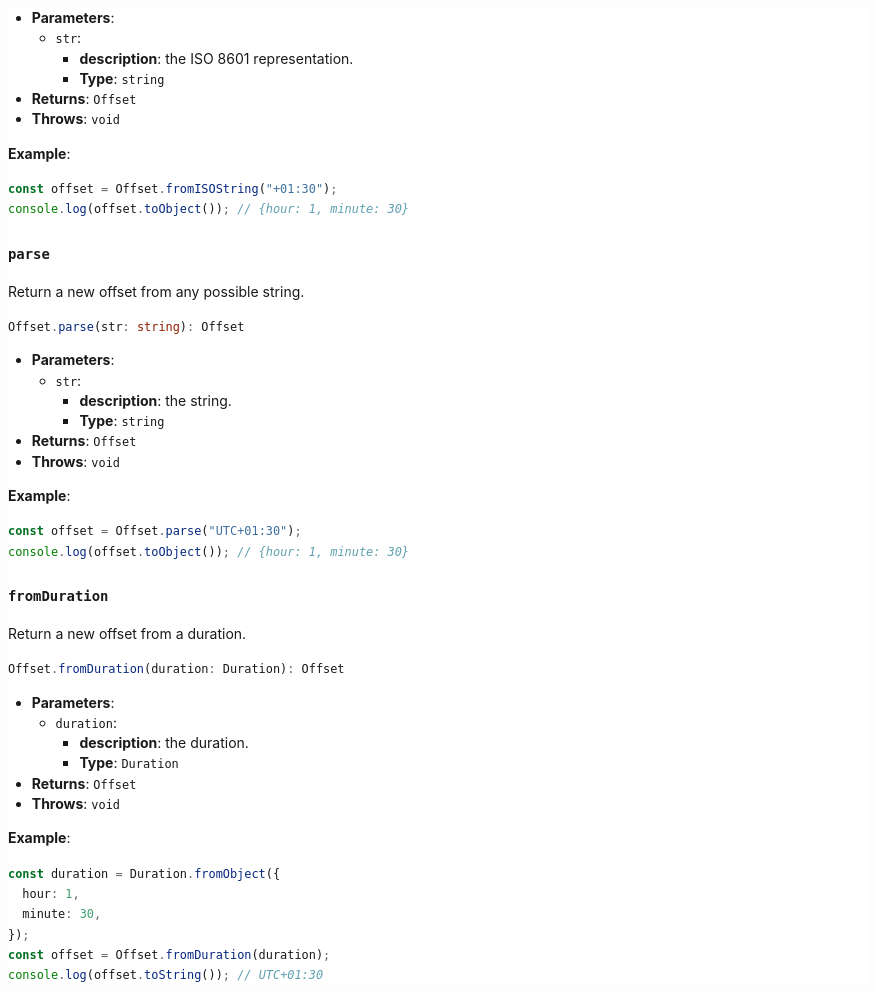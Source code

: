 - **Parameters**:
  - `str`:
    - **description**: the ISO 8601 representation.
    - **Type**: `string`
- **Returns**: `Offset`
- **Throws**: `void`

**Example**:

```typescript
const offset = Offset.fromISOString("+01:30");
console.log(offset.toObject()); // {hour: 1, minute: 30}
```

### `parse`

Return a new offset from any possible string.

```typescript
Offset.parse(str: string): Offset
```

- **Parameters**:
  - `str`:
    - **description**: the string.
    - **Type**: `string`
- **Returns**: `Offset`
- **Throws**: `void`

**Example**:

```typescript
const offset = Offset.parse("UTC+01:30");
console.log(offset.toObject()); // {hour: 1, minute: 30}
```

### `fromDuration`

Return a new offset from a duration.

```typescript
Offset.fromDuration(duration: Duration): Offset
```

- **Parameters**:
  - `duration`:
    - **description**: the duration.
    - **Type**: `Duration`
- **Returns**: `Offset`
- **Throws**: `void`

**Example**:

```typescript
const duration = Duration.fromObject({
  hour: 1,
  minute: 30,
});
const offset = Offset.fromDuration(duration);
console.log(offset.toString()); // UTC+01:30
```
